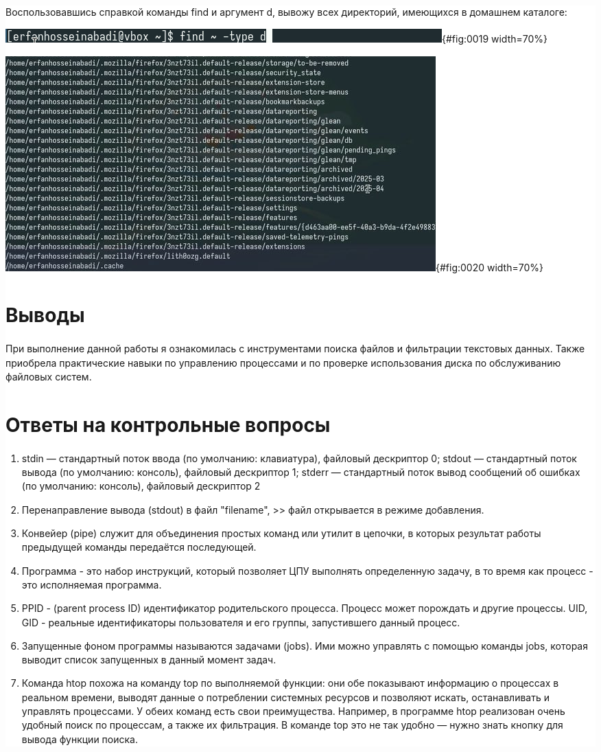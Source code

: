 Воспользовавшись справкой команды find и аргумент d, вывожу всех директорий, имеющихся в домашнем каталоге:

![поиск директорий](image/19.png){#fig:0019 width=70%}

![результаты find ~ -type d](image/20.png){#fig:0020 width=70%}

# Выводы

При выполнение данной работы я ознакомилась с инструментами поиска файлов и фильтрации текстовых данных. Также приобрела практические навыки по управлению процессами и по проверке использования диска по обслуживанию файловых систем.

# Ответы на контрольные вопросы

1. stdin — стандартный поток ввода (по умолчанию: клавиатура), файловый дескриптор 0; stdout — стандартный поток вывода (по умолчанию: консоль), файловый дескриптор 1; stderr — стандартный поток вывод сообщений об ошибках (по умолчанию: консоль), файловый дескриптор 2

2.  Перенаправление вывода (stdout) в файл "filename", >> файл открывается в режиме добавления.

3. Конвейер (pipe) служит для объединения простых команд или утилит в цепочки, в которых результат работы предыдущей команды передаётся последующей.

4. Программа - это набор инструкций, который позволяет ЦПУ выполнять определенную задачу, в то время как процесс - это исполняемая программа.

5. PPID - (parent process ID) идентификатор родительского процесса. Процесс может порождать и другие процессы. UID, GID - реальные идентификаторы пользователя и его группы, запустившего данный процесс.

6. Запущенные фоном программы называются задачами (jobs). Ими можно управлять с помощью команды jobs, которая выводит список запущенных в данный момент задач.

7. Команда htop похожа на команду top по выполняемой функции: они обе показывают информацию о процессах в реальном времени, выводят данные о потреблении системных ресурсов и позволяют искать, останавливать и управлять процессами. У обеих команд есть свои преимущества. Например, в программе htop реализован очень удобный поиск по процессам, а также их фильтрация. В команде top это не так удобно — нужно знать кнопку для вывода функции поиска.

